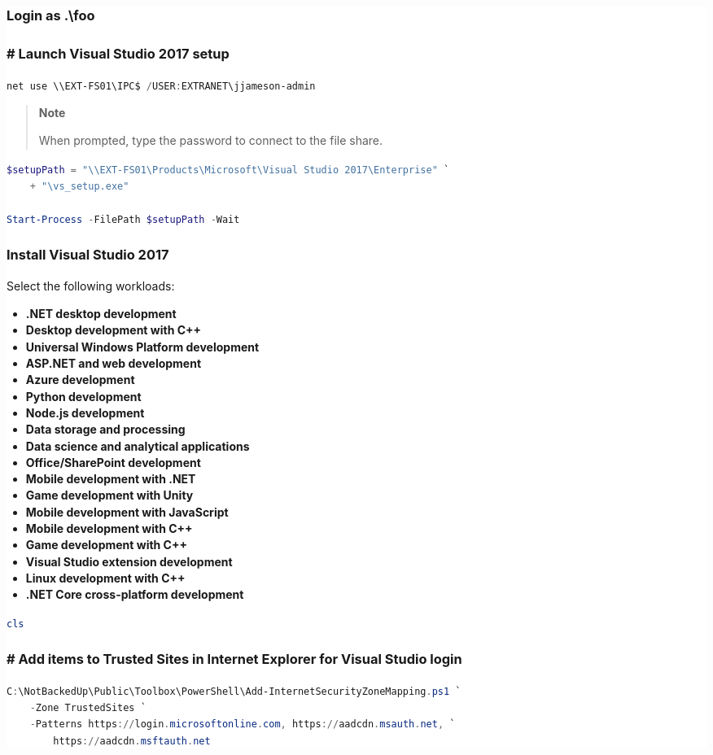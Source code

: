 ### Login as .\\foo

### # Launch Visual Studio 2017 setup

```PowerShell
net use \\EXT-FS01\IPC$ /USER:EXTRANET\jjameson-admin
```

> **Note**
>
> When prompted, type the password to connect to the file share.

```PowerShell
$setupPath = "\\EXT-FS01\Products\Microsoft\Visual Studio 2017\Enterprise" `
    + "\vs_setup.exe"

Start-Process -FilePath $setupPath -Wait
```

### Install Visual Studio 2017

Select the following workloads:

- **.NET desktop development**
- **Desktop development with C++**
- **Universal Windows Platform development**
- **ASP.NET and web development**
- **Azure development**
- **Python development**
- **Node.js development**
- **Data storage and processing**
- **Data science and analytical applications**
- **Office/SharePoint development**
- **Mobile development with .NET**
- **Game development with Unity**
- **Mobile development with JavaScript**
- **Mobile development with C++**
- **Game development with C++**
- **Visual Studio extension development**
- **Linux development with C++**
- **.NET Core cross-platform development**

```PowerShell
cls
```

### # Add items to Trusted Sites in Internet Explorer for Visual Studio login

```PowerShell
C:\NotBackedUp\Public\Toolbox\PowerShell\Add-InternetSecurityZoneMapping.ps1 `
    -Zone TrustedSites `
    -Patterns https://login.microsoftonline.com, https://aadcdn.msauth.net, `
        https://aadcdn.msftauth.net
```
